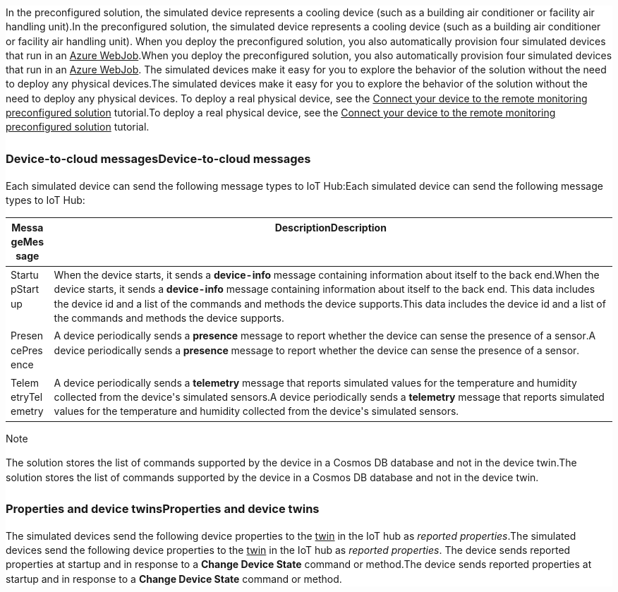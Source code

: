 <span data-ttu-id="a7cf7-126">In the preconfigured solution, the simulated device represents a cooling device (such as a building air conditioner or facility air handling unit).</span><span class="sxs-lookup"><span data-stu-id="a7cf7-126">In the preconfigured solution, the simulated device represents a cooling device (such as a building air conditioner or facility air handling unit).</span></span> <span data-ttu-id="a7cf7-127">When you deploy the preconfigured solution, you also automatically provision four simulated devices that run in an [Azure WebJob][lnk-webjobs].</span><span class="sxs-lookup"><span data-stu-id="a7cf7-127">When you deploy the preconfigured solution, you also automatically provision four simulated devices that run in an [Azure WebJob][lnk-webjobs].</span></span> <span data-ttu-id="a7cf7-128">The simulated devices make it easy for you to explore the behavior of the solution without the need to deploy any physical devices.</span><span class="sxs-lookup"><span data-stu-id="a7cf7-128">The simulated devices make it easy for you to explore the behavior of the solution without the need to deploy any physical devices.</span></span> <span data-ttu-id="a7cf7-129">To deploy a real physical device, see the [Connect your device to the remote monitoring preconfigured solution][lnk-connect-rm] tutorial.</span><span class="sxs-lookup"><span data-stu-id="a7cf7-129">To deploy a real physical device, see the [Connect your device to the remote monitoring preconfigured solution][lnk-connect-rm] tutorial.</span></span>

### <a name="device-to-cloud-messages"></a><span data-ttu-id="a7cf7-130">Device-to-cloud messages</span><span class="sxs-lookup"><span data-stu-id="a7cf7-130">Device-to-cloud messages</span></span>

<span data-ttu-id="a7cf7-131">Each simulated device can send the following message types to IoT Hub:</span><span class="sxs-lookup"><span data-stu-id="a7cf7-131">Each simulated device can send the following message types to IoT Hub:</span></span>

| <span data-ttu-id="a7cf7-132">Message</span><span class="sxs-lookup"><span data-stu-id="a7cf7-132">Message</span></span> | <span data-ttu-id="a7cf7-133">Description</span><span class="sxs-lookup"><span data-stu-id="a7cf7-133">Description</span></span> |
| --- | --- |
| <span data-ttu-id="a7cf7-134">Startup</span><span class="sxs-lookup"><span data-stu-id="a7cf7-134">Startup</span></span> |<span data-ttu-id="a7cf7-135">When the device starts, it sends a **device-info** message containing information about itself to the back end.</span><span class="sxs-lookup"><span data-stu-id="a7cf7-135">When the device starts, it sends a **device-info** message containing information about itself to the back end.</span></span> <span data-ttu-id="a7cf7-136">This data includes the device id and a list of the commands and methods the device supports.</span><span class="sxs-lookup"><span data-stu-id="a7cf7-136">This data includes the device id and a list of the commands and methods the device supports.</span></span> |
| <span data-ttu-id="a7cf7-137">Presence</span><span class="sxs-lookup"><span data-stu-id="a7cf7-137">Presence</span></span> |<span data-ttu-id="a7cf7-138">A device periodically sends a **presence** message to report whether the device can sense the presence of a sensor.</span><span class="sxs-lookup"><span data-stu-id="a7cf7-138">A device periodically sends a **presence** message to report whether the device can sense the presence of a sensor.</span></span> |
| <span data-ttu-id="a7cf7-139">Telemetry</span><span class="sxs-lookup"><span data-stu-id="a7cf7-139">Telemetry</span></span> |<span data-ttu-id="a7cf7-140">A device periodically sends a **telemetry** message that reports simulated values for the temperature and humidity collected from the device's simulated sensors.</span><span class="sxs-lookup"><span data-stu-id="a7cf7-140">A device periodically sends a **telemetry** message that reports simulated values for the temperature and humidity collected from the device's simulated sensors.</span></span> |

> [!NOTE]
> <span data-ttu-id="a7cf7-141">The solution stores the list of commands supported by the device in a Cosmos DB database and not in the device twin.</span><span class="sxs-lookup"><span data-stu-id="a7cf7-141">The solution stores the list of commands supported by the device in a Cosmos DB database and not in the device twin.</span></span>

### <a name="properties-and-device-twins"></a><span data-ttu-id="a7cf7-142">Properties and device twins</span><span class="sxs-lookup"><span data-stu-id="a7cf7-142">Properties and device twins</span></span>

<span data-ttu-id="a7cf7-143">The simulated devices send the following device properties to the [twin][lnk-device-twins] in the IoT hub as *reported properties*.</span><span class="sxs-lookup"><span data-stu-id="a7cf7-143">The simulated devices send the following device properties to the [twin][lnk-device-twins] in the IoT hub as *reported properties*.</span></span> <span data-ttu-id="a7cf7-144">The device sends reported properties at startup and in response to a **Change Device State** command or method.</span><span class="sxs-lookup"><span data-stu-id="a7cf7-144">The device sends reported properties at startup and in response to a **Change Device State** command or method.</span></span>


[lnk-preconfigured-solutions]: iot-suite-v1-what-are-preconfigured-solutions.md
[lnk-customize]: iot-suite-v1-guidance-on-customizing-preconfigured-solutions.md
[lnk-iothub]: https://azure.microsoft.com/documentation/services/iot-hub/
[lnk-asa]: https://azure.microsoft.com/documentation/services/stream-analytics/
[lnk-webjobs]: https://azure.microsoft.com/documentation/articles/websites-webjobs-resources/
[lnk-connect-rm]: iot-suite-v1-connecting-devices.md
[lnk-permissions]: iot-suite-v1-permissions.md
[lnk-c2d-guidance]: ../iot-hub/iot-hub-devguide-c2d-guidance.md
[lnk-device-twins]:  ../iot-hub/iot-hub-devguide-device-twins.md
[lnk-direct-methods]: ../iot-hub/iot-hub-devguide-direct-methods.md